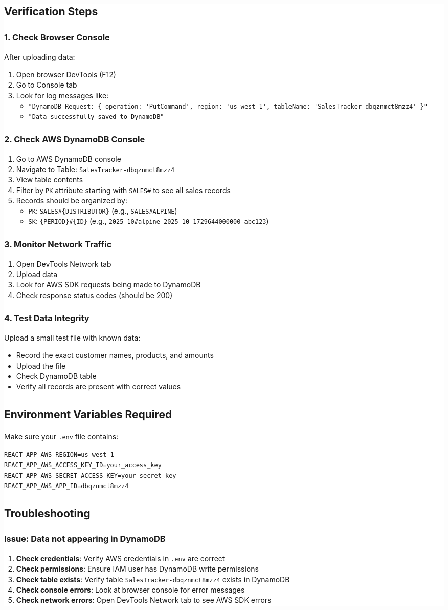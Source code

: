 ## Verification Steps

### 1. **Check Browser Console**
After uploading data:
1. Open browser DevTools (F12)
2. Go to Console tab
3. Look for log messages like:
   - `"DynamoDB Request: { operation: 'PutCommand', region: 'us-west-1', tableName: 'SalesTracker-dbqznmct8mzz4' }"`
   - `"Data successfully saved to DynamoDB"`

### 2. **Check AWS DynamoDB Console**
1. Go to AWS DynamoDB console
2. Navigate to Table: `SalesTracker-dbqznmct8mzz4`
3. View table contents
4. Filter by `PK` attribute starting with `SALES#` to see all sales records
5. Records should be organized by:
   - `PK`: `SALES#{DISTRIBUTOR}` (e.g., `SALES#ALPINE`)
   - `SK`: `{PERIOD}#{ID}` (e.g., `2025-10#alpine-2025-10-1729644000000-abc123`)

### 3. **Monitor Network Traffic**
1. Open DevTools Network tab
2. Upload data
3. Look for AWS SDK requests being made to DynamoDB
4. Check response status codes (should be 200)

### 4. **Test Data Integrity**
Upload a small test file with known data:
- Record the exact customer names, products, and amounts
- Upload the file
- Check DynamoDB table
- Verify all records are present with correct values

## Environment Variables Required

Make sure your `.env` file contains:
```
REACT_APP_AWS_REGION=us-west-1
REACT_APP_AWS_ACCESS_KEY_ID=your_access_key
REACT_APP_AWS_SECRET_ACCESS_KEY=your_secret_key
REACT_APP_AWS_APP_ID=dbqznmct8mzz4
```

## Troubleshooting

### Issue: Data not appearing in DynamoDB
1. **Check credentials**: Verify AWS credentials in `.env` are correct
2. **Check permissions**: Ensure IAM user has DynamoDB write permissions
3. **Check table exists**: Verify table `SalesTracker-dbqznmct8mzz4` exists in DynamoDB
4. **Check console errors**: Look at browser console for error messages
5. **Check network errors**: Open DevTools Network tab to see AWS SDK errors

